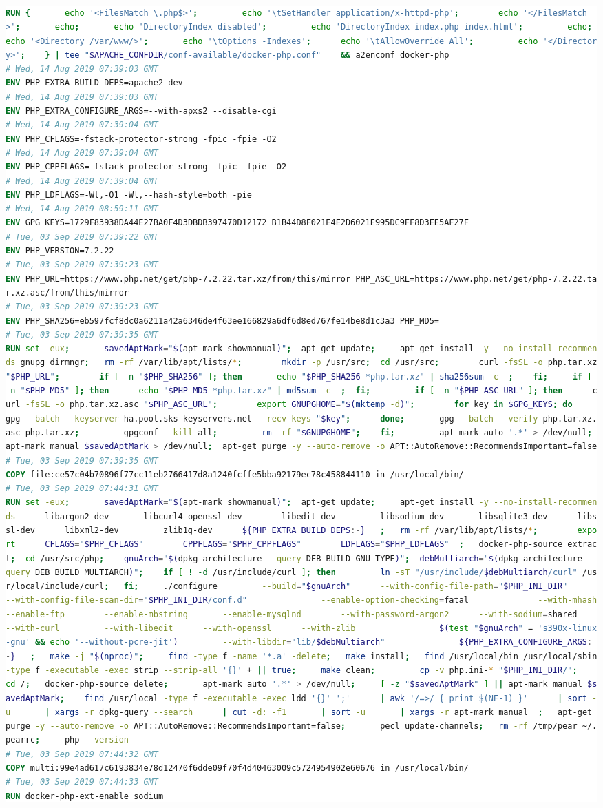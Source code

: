 ```dockerfile
RUN { 		echo '<FilesMatch \.php$>'; 		echo '\tSetHandler application/x-httpd-php'; 		echo '</FilesMatch>'; 		echo; 		echo 'DirectoryIndex disabled'; 		echo 'DirectoryIndex index.php index.html'; 		echo; 		echo '<Directory /var/www/>'; 		echo '\tOptions -Indexes'; 		echo '\tAllowOverride All'; 		echo '</Directory>'; 	} | tee "$APACHE_CONFDIR/conf-available/docker-php.conf" 	&& a2enconf docker-php
# Wed, 14 Aug 2019 07:39:03 GMT
ENV PHP_EXTRA_BUILD_DEPS=apache2-dev
# Wed, 14 Aug 2019 07:39:03 GMT
ENV PHP_EXTRA_CONFIGURE_ARGS=--with-apxs2 --disable-cgi
# Wed, 14 Aug 2019 07:39:04 GMT
ENV PHP_CFLAGS=-fstack-protector-strong -fpic -fpie -O2
# Wed, 14 Aug 2019 07:39:04 GMT
ENV PHP_CPPFLAGS=-fstack-protector-strong -fpic -fpie -O2
# Wed, 14 Aug 2019 07:39:04 GMT
ENV PHP_LDFLAGS=-Wl,-O1 -Wl,--hash-style=both -pie
# Wed, 14 Aug 2019 08:59:11 GMT
ENV GPG_KEYS=1729F83938DA44E27BA0F4D3DBDB397470D12172 B1B44D8F021E4E2D6021E995DC9FF8D3EE5AF27F
# Tue, 03 Sep 2019 07:39:22 GMT
ENV PHP_VERSION=7.2.22
# Tue, 03 Sep 2019 07:39:23 GMT
ENV PHP_URL=https://www.php.net/get/php-7.2.22.tar.xz/from/this/mirror PHP_ASC_URL=https://www.php.net/get/php-7.2.22.tar.xz.asc/from/this/mirror
# Tue, 03 Sep 2019 07:39:23 GMT
ENV PHP_SHA256=eb597fcf8dc0a6211a42a6346de4f63ee166829a6df6d8ed767fe14be8d1c3a3 PHP_MD5=
# Tue, 03 Sep 2019 07:39:35 GMT
RUN set -eux; 		savedAptMark="$(apt-mark showmanual)"; 	apt-get update; 	apt-get install -y --no-install-recommends gnupg dirmngr; 	rm -rf /var/lib/apt/lists/*; 		mkdir -p /usr/src; 	cd /usr/src; 		curl -fsSL -o php.tar.xz "$PHP_URL"; 		if [ -n "$PHP_SHA256" ]; then 		echo "$PHP_SHA256 *php.tar.xz" | sha256sum -c -; 	fi; 	if [ -n "$PHP_MD5" ]; then 		echo "$PHP_MD5 *php.tar.xz" | md5sum -c -; 	fi; 		if [ -n "$PHP_ASC_URL" ]; then 		curl -fsSL -o php.tar.xz.asc "$PHP_ASC_URL"; 		export GNUPGHOME="$(mktemp -d)"; 		for key in $GPG_KEYS; do 			gpg --batch --keyserver ha.pool.sks-keyservers.net --recv-keys "$key"; 		done; 		gpg --batch --verify php.tar.xz.asc php.tar.xz; 		gpgconf --kill all; 		rm -rf "$GNUPGHOME"; 	fi; 		apt-mark auto '.*' > /dev/null; 	apt-mark manual $savedAptMark > /dev/null; 	apt-get purge -y --auto-remove -o APT::AutoRemove::RecommendsImportant=false
# Tue, 03 Sep 2019 07:39:35 GMT
COPY file:ce57c04b70896f77cc11eb2766417d8a1240fcffe5bba92179ec78c458844110 in /usr/local/bin/ 
# Tue, 03 Sep 2019 07:44:31 GMT
RUN set -eux; 		savedAptMark="$(apt-mark showmanual)"; 	apt-get update; 	apt-get install -y --no-install-recommends 		libargon2-dev 		libcurl4-openssl-dev 		libedit-dev 		libsodium-dev 		libsqlite3-dev 		libssl-dev 		libxml2-dev 		zlib1g-dev 		${PHP_EXTRA_BUILD_DEPS:-} 	; 	rm -rf /var/lib/apt/lists/*; 		export 		CFLAGS="$PHP_CFLAGS" 		CPPFLAGS="$PHP_CPPFLAGS" 		LDFLAGS="$PHP_LDFLAGS" 	; 	docker-php-source extract; 	cd /usr/src/php; 	gnuArch="$(dpkg-architecture --query DEB_BUILD_GNU_TYPE)"; 	debMultiarch="$(dpkg-architecture --query DEB_BUILD_MULTIARCH)"; 	if [ ! -d /usr/include/curl ]; then 		ln -sT "/usr/include/$debMultiarch/curl" /usr/local/include/curl; 	fi; 	./configure 		--build="$gnuArch" 		--with-config-file-path="$PHP_INI_DIR" 		--with-config-file-scan-dir="$PHP_INI_DIR/conf.d" 				--enable-option-checking=fatal 				--with-mhash 				--enable-ftp 		--enable-mbstring 		--enable-mysqlnd 		--with-password-argon2 		--with-sodium=shared 				--with-curl 		--with-libedit 		--with-openssl 		--with-zlib 				$(test "$gnuArch" = 's390x-linux-gnu' && echo '--without-pcre-jit') 		--with-libdir="lib/$debMultiarch" 				${PHP_EXTRA_CONFIGURE_ARGS:-} 	; 	make -j "$(nproc)"; 	find -type f -name '*.a' -delete; 	make install; 	find /usr/local/bin /usr/local/sbin -type f -executable -exec strip --strip-all '{}' + || true; 	make clean; 		cp -v php.ini-* "$PHP_INI_DIR/"; 		cd /; 	docker-php-source delete; 		apt-mark auto '.*' > /dev/null; 	[ -z "$savedAptMark" ] || apt-mark manual $savedAptMark; 	find /usr/local -type f -executable -exec ldd '{}' ';' 		| awk '/=>/ { print $(NF-1) }' 		| sort -u 		| xargs -r dpkg-query --search 		| cut -d: -f1 		| sort -u 		| xargs -r apt-mark manual 	; 	apt-get purge -y --auto-remove -o APT::AutoRemove::RecommendsImportant=false; 		pecl update-channels; 	rm -rf /tmp/pear ~/.pearrc; 	php --version
# Tue, 03 Sep 2019 07:44:32 GMT
COPY multi:99e4ad617c6193834e78d12470f6dde09f70f4d40463009c5724954902e60676 in /usr/local/bin/ 
# Tue, 03 Sep 2019 07:44:33 GMT
RUN docker-php-ext-enable sodium
```